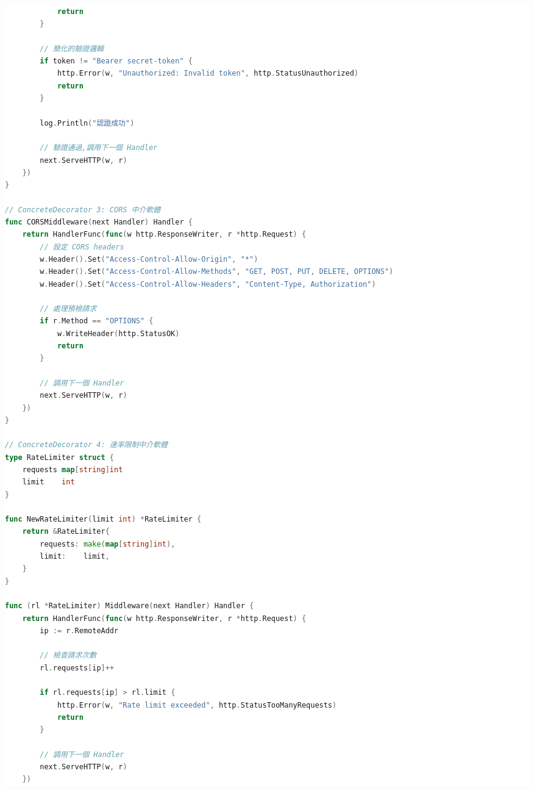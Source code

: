 ```go
            return
        }
        
        // 簡化的驗證邏輯
        if token != "Bearer secret-token" {
            http.Error(w, "Unauthorized: Invalid token", http.StatusUnauthorized)
            return
        }
        
        log.Println("認證成功")
        
        // 驗證通過,調用下一個 Handler
        next.ServeHTTP(w, r)
    })
}

// ConcreteDecorator 3: CORS 中介軟體
func CORSMiddleware(next Handler) Handler {
    return HandlerFunc(func(w http.ResponseWriter, r *http.Request) {
        // 設定 CORS headers
        w.Header().Set("Access-Control-Allow-Origin", "*")
        w.Header().Set("Access-Control-Allow-Methods", "GET, POST, PUT, DELETE, OPTIONS")
        w.Header().Set("Access-Control-Allow-Headers", "Content-Type, Authorization")
        
        // 處理預檢請求
        if r.Method == "OPTIONS" {
            w.WriteHeader(http.StatusOK)
            return
        }
        
        // 調用下一個 Handler
        next.ServeHTTP(w, r)
    })
}

// ConcreteDecorator 4: 速率限制中介軟體
type RateLimiter struct {
    requests map[string]int
    limit    int
}

func NewRateLimiter(limit int) *RateLimiter {
    return &RateLimiter{
        requests: make(map[string]int),
        limit:    limit,
    }
}

func (rl *RateLimiter) Middleware(next Handler) Handler {
    return HandlerFunc(func(w http.ResponseWriter, r *http.Request) {
        ip := r.RemoteAddr
        
        // 檢查請求次數
        rl.requests[ip]++
        
        if rl.requests[ip] > rl.limit {
            http.Error(w, "Rate limit exceeded", http.StatusTooManyRequests)
            return
        }
        
        // 調用下一個 Handler
        next.ServeHTTP(w, r)
    })
```